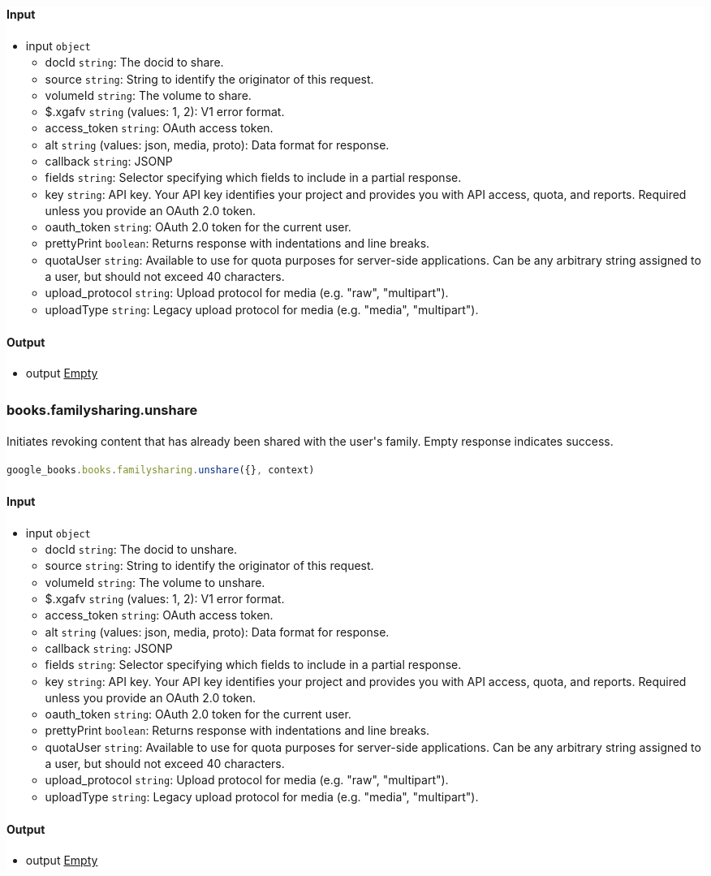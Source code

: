 #### Input
* input `object`
  * docId `string`: The docid to share.
  * source `string`: String to identify the originator of this request.
  * volumeId `string`: The volume to share.
  * $.xgafv `string` (values: 1, 2): V1 error format.
  * access_token `string`: OAuth access token.
  * alt `string` (values: json, media, proto): Data format for response.
  * callback `string`: JSONP
  * fields `string`: Selector specifying which fields to include in a partial response.
  * key `string`: API key. Your API key identifies your project and provides you with API access, quota, and reports. Required unless you provide an OAuth 2.0 token.
  * oauth_token `string`: OAuth 2.0 token for the current user.
  * prettyPrint `boolean`: Returns response with indentations and line breaks.
  * quotaUser `string`: Available to use for quota purposes for server-side applications. Can be any arbitrary string assigned to a user, but should not exceed 40 characters.
  * upload_protocol `string`: Upload protocol for media (e.g. "raw", "multipart").
  * uploadType `string`: Legacy upload protocol for media (e.g. "media", "multipart").

#### Output
* output [Empty](#empty)

### books.familysharing.unshare
Initiates revoking content that has already been shared with the user's family. Empty response indicates success.


```js
google_books.books.familysharing.unshare({}, context)
```

#### Input
* input `object`
  * docId `string`: The docid to unshare.
  * source `string`: String to identify the originator of this request.
  * volumeId `string`: The volume to unshare.
  * $.xgafv `string` (values: 1, 2): V1 error format.
  * access_token `string`: OAuth access token.
  * alt `string` (values: json, media, proto): Data format for response.
  * callback `string`: JSONP
  * fields `string`: Selector specifying which fields to include in a partial response.
  * key `string`: API key. Your API key identifies your project and provides you with API access, quota, and reports. Required unless you provide an OAuth 2.0 token.
  * oauth_token `string`: OAuth 2.0 token for the current user.
  * prettyPrint `boolean`: Returns response with indentations and line breaks.
  * quotaUser `string`: Available to use for quota purposes for server-side applications. Can be any arbitrary string assigned to a user, but should not exceed 40 characters.
  * upload_protocol `string`: Upload protocol for media (e.g. "raw", "multipart").
  * uploadType `string`: Legacy upload protocol for media (e.g. "media", "multipart").

#### Output
* output [Empty](#empty)
